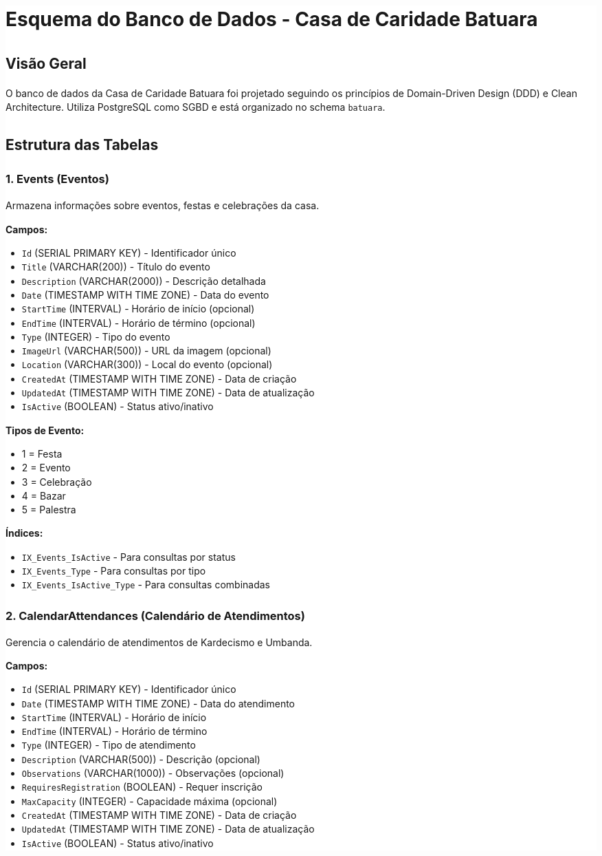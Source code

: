 # Esquema do Banco de Dados - Casa de Caridade Batuara

## Visão Geral

O banco de dados da Casa de Caridade Batuara foi projetado seguindo os princípios de Domain-Driven Design (DDD) e Clean Architecture. Utiliza PostgreSQL como SGBD e está organizado no schema `batuara`.

## Estrutura das Tabelas

### 1. Events (Eventos)

Armazena informações sobre eventos, festas e celebrações da casa.

**Campos:**
- `Id` (SERIAL PRIMARY KEY) - Identificador único
- `Title` (VARCHAR(200)) - Título do evento
- `Description` (VARCHAR(2000)) - Descrição detalhada
- `Date` (TIMESTAMP WITH TIME ZONE) - Data do evento
- `StartTime` (INTERVAL) - Horário de início (opcional)
- `EndTime` (INTERVAL) - Horário de término (opcional)
- `Type` (INTEGER) - Tipo do evento
- `ImageUrl` (VARCHAR(500)) - URL da imagem (opcional)
- `Location` (VARCHAR(300)) - Local do evento (opcional)
- `CreatedAt` (TIMESTAMP WITH TIME ZONE) - Data de criação
- `UpdatedAt` (TIMESTAMP WITH TIME ZONE) - Data de atualização
- `IsActive` (BOOLEAN) - Status ativo/inativo

**Tipos de Evento:**
- 1 = Festa
- 2 = Evento
- 3 = Celebração
- 4 = Bazar
- 5 = Palestra

**Índices:**
- `IX_Events_IsActive` - Para consultas por status
- `IX_Events_Type` - Para consultas por tipo
- `IX_Events_IsActive_Type` - Para consultas combinadas

### 2. CalendarAttendances (Calendário de Atendimentos)

Gerencia o calendário de atendimentos de Kardecismo e Umbanda.

**Campos:**
- `Id` (SERIAL PRIMARY KEY) - Identificador único
- `Date` (TIMESTAMP WITH TIME ZONE) - Data do atendimento
- `StartTime` (INTERVAL) - Horário de início
- `EndTime` (INTERVAL) - Horário de término
- `Type` (INTEGER) - Tipo de atendimento
- `Description` (VARCHAR(500)) - Descrição (opcional)
- `Observations` (VARCHAR(1000)) - Observações (opcional)
- `RequiresRegistration` (BOOLEAN) - Requer inscrição
- `MaxCapacity` (INTEGER) - Capacidade máxima (opcional)
- `CreatedAt` (TIMESTAMP WITH TIME ZONE) - Data de criação
- `UpdatedAt` (TIMESTAMP WITH TIME ZONE) - Data de atualização
- `IsActive` (BOOLEAN) - Status ativo/inativo
